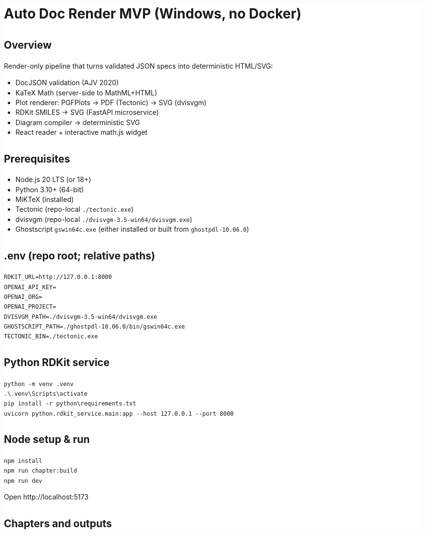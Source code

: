 # Auto Doc Render MVP (Windows, no Docker)

## Overview
Render-only pipeline that turns validated JSON specs into deterministic HTML/SVG:
- DocJSON validation (AJV 2020)
- KaTeX Math (server-side to MathML+HTML)
- Plot renderer: PGFPlots → PDF (Tectonic) → SVG (dvisvgm)
- RDKit SMILES → SVG (FastAPI microservice)
- Diagram compiler → deterministic SVG
- React reader + interactive math.js widget

## Prerequisites
- Node.js 20 LTS (or 18+)
- Python 3.10+ (64-bit)
- MiKTeX (installed)
- Tectonic (repo-local `./tectonic.exe`)
- dvisvgm (repo-local `./dvisvgm-3.5-win64/dvisvgm.exe`)
- Ghostscript `gswin64c.exe` (either installed or built from `ghostpdl-10.06.0`)

## .env (repo root; relative paths)
```
RDKIT_URL=http://127.0.0.1:8000
OPENAI_API_KEY=
OPENAI_ORG=
OPENAI_PROJECT=
DVISVGM_PATH=./dvisvgm-3.5-win64/dvisvgm.exe
GHOSTSCRIPT_PATH=./ghostpdl-10.06.0/bin/gswin64c.exe
TECTONIC_BIN=./tectonic.exe
```

## Python RDKit service
```
python -m venv .venv
.\.venv\Scripts\activate
pip install -r python\requirements.txt
uvicorn python.rdkit_service.main:app --host 127.0.0.1 --port 8000
```

## Node setup & run
```
npm install
npm run chapter:build
npm run dev
```
Open http://localhost:5173

## Chapters and outputs
